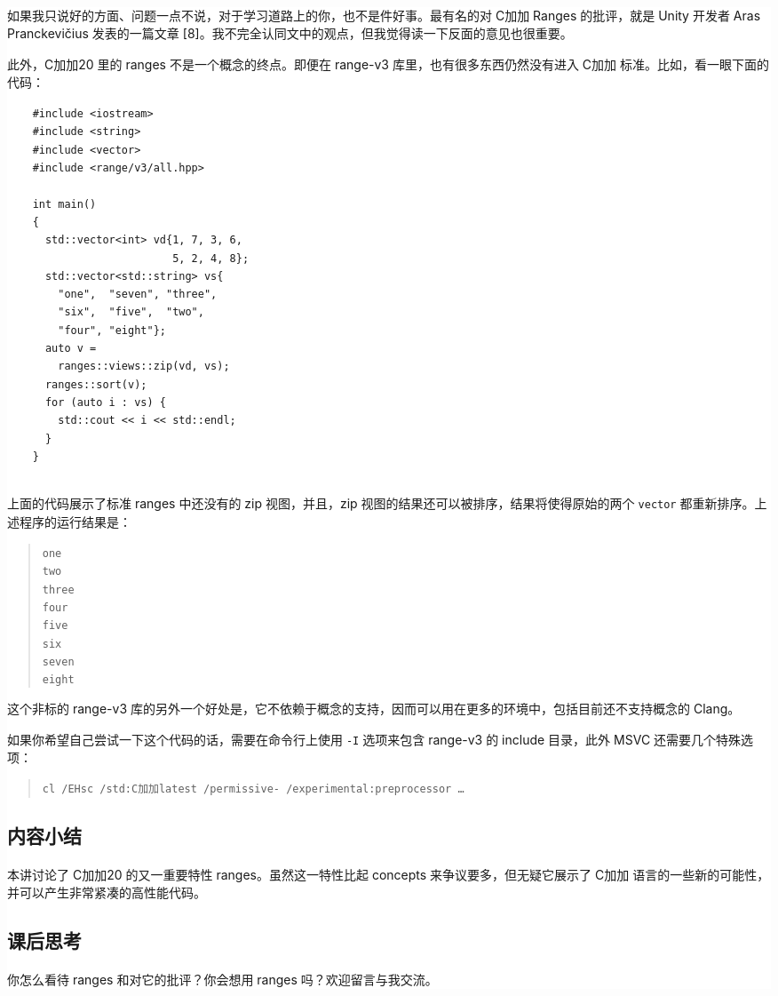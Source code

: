 如果我只说好的方面、问题一点不说，对于学习道路上的你，也不是件好事。最有名的对 C加加 Ranges 的批评，就是 Unity 开发者 Aras Pranckevičius 发表的一篇文章 \[8\]。我不完全认同文中的观点，但我觉得读一下反面的意见也很重要。

此外，C加加20 里的 ranges 不是一个概念的终点。即便在 range-v3 库里，也有很多东西仍然没有进入 C加加 标准。比如，看一眼下面的代码：

```
    #include <iostream>
    #include <string>
    #include <vector>
    #include <range/v3/all.hpp>
    
    int main()
    {
      std::vector<int> vd{1, 7, 3, 6,
                          5, 2, 4, 8};
      std::vector<std::string> vs{
        "one",  "seven", "three",
        "six",  "five",  "two",
        "four", "eight"};
      auto v =
        ranges::views::zip(vd, vs);
      ranges::sort(v);
      for (auto i : vs) {
        std::cout << i << std::endl;
      }
    }
    

```

上面的代码展示了标准 ranges 中还没有的 zip 视图，并且，zip 视图的结果还可以被排序，结果将使得原始的两个 `vector` 都重新排序。上述程序的运行结果是：

> `one`  
> `two`  
> `three`  
> `four`  
> `five`  
> `six`  
> `seven`  
> `eight`

这个非标的 range-v3 库的另外一个好处是，它不依赖于概念的支持，因而可以用在更多的环境中，包括目前还不支持概念的 Clang。

如果你希望自己尝试一下这个代码的话，需要在命令行上使用 `-I` 选项来包含 range-v3 的 include 目录，此外 MSVC 还需要几个特殊选项：

> `cl /EHsc /std:C加加latest /permissive- /experimental:preprocessor …`

## 内容小结

本讲讨论了 C加加20 的又一重要特性 ranges。虽然这一特性比起 concepts 来争议要多，但无疑它展示了 C加加 语言的一些新的可能性，并可以产生非常紧凑的高性能代码。

## 课后思考

你怎么看待 ranges 和对它的批评？你会想用 ranges 吗？欢迎留言与我交流。
